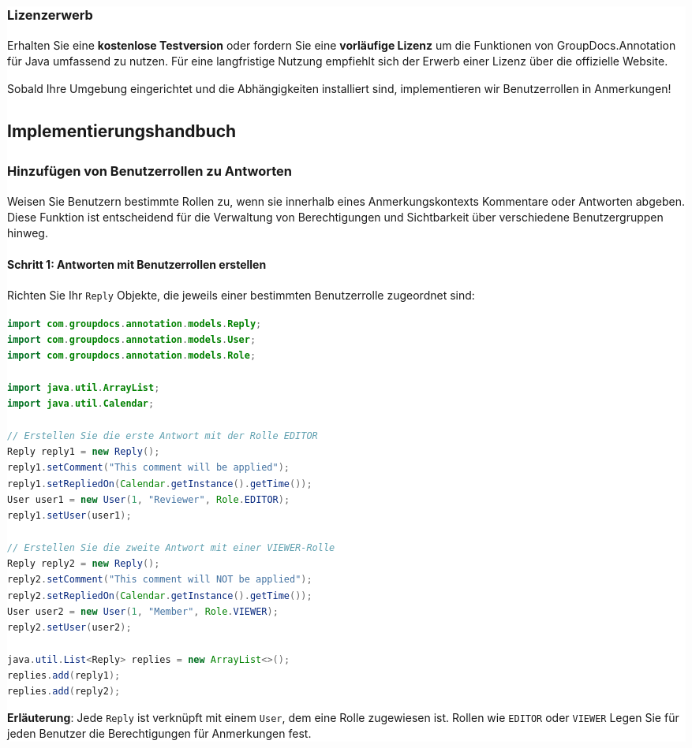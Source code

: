 ```xml
```

### Lizenzerwerb

Erhalten Sie eine **kostenlose Testversion** oder fordern Sie eine **vorläufige Lizenz** um die Funktionen von GroupDocs.Annotation für Java umfassend zu nutzen. Für eine langfristige Nutzung empfiehlt sich der Erwerb einer Lizenz über die offizielle Website.

Sobald Ihre Umgebung eingerichtet und die Abhängigkeiten installiert sind, implementieren wir Benutzerrollen in Anmerkungen!

## Implementierungshandbuch

### Hinzufügen von Benutzerrollen zu Antworten

Weisen Sie Benutzern bestimmte Rollen zu, wenn sie innerhalb eines Anmerkungskontexts Kommentare oder Antworten abgeben. Diese Funktion ist entscheidend für die Verwaltung von Berechtigungen und Sichtbarkeit über verschiedene Benutzergruppen hinweg.

#### Schritt 1: Antworten mit Benutzerrollen erstellen

Richten Sie Ihr `Reply` Objekte, die jeweils einer bestimmten Benutzerrolle zugeordnet sind:

```java
import com.groupdocs.annotation.models.Reply;
import com.groupdocs.annotation.models.User;
import com.groupdocs.annotation.models.Role;

import java.util.ArrayList;
import java.util.Calendar;

// Erstellen Sie die erste Antwort mit der Rolle EDITOR
Reply reply1 = new Reply();
reply1.setComment("This comment will be applied");
reply1.setRepliedOn(Calendar.getInstance().getTime());
User user1 = new User(1, "Reviewer", Role.EDITOR);
reply1.setUser(user1);

// Erstellen Sie die zweite Antwort mit einer VIEWER-Rolle
Reply reply2 = new Reply();
reply2.setComment("This comment will NOT be applied");
reply2.setRepliedOn(Calendar.getInstance().getTime());
User user2 = new User(1, "Member", Role.VIEWER);
reply2.setUser(user2);

java.util.List<Reply> replies = new ArrayList<>();
replies.add(reply1);
replies.add(reply2);
```

**Erläuterung**: Jede `Reply` ist verknüpft mit einem `User`, dem eine Rolle zugewiesen ist. Rollen wie `EDITOR` oder `VIEWER` Legen Sie für jeden Benutzer die Berechtigungen für Anmerkungen fest.

